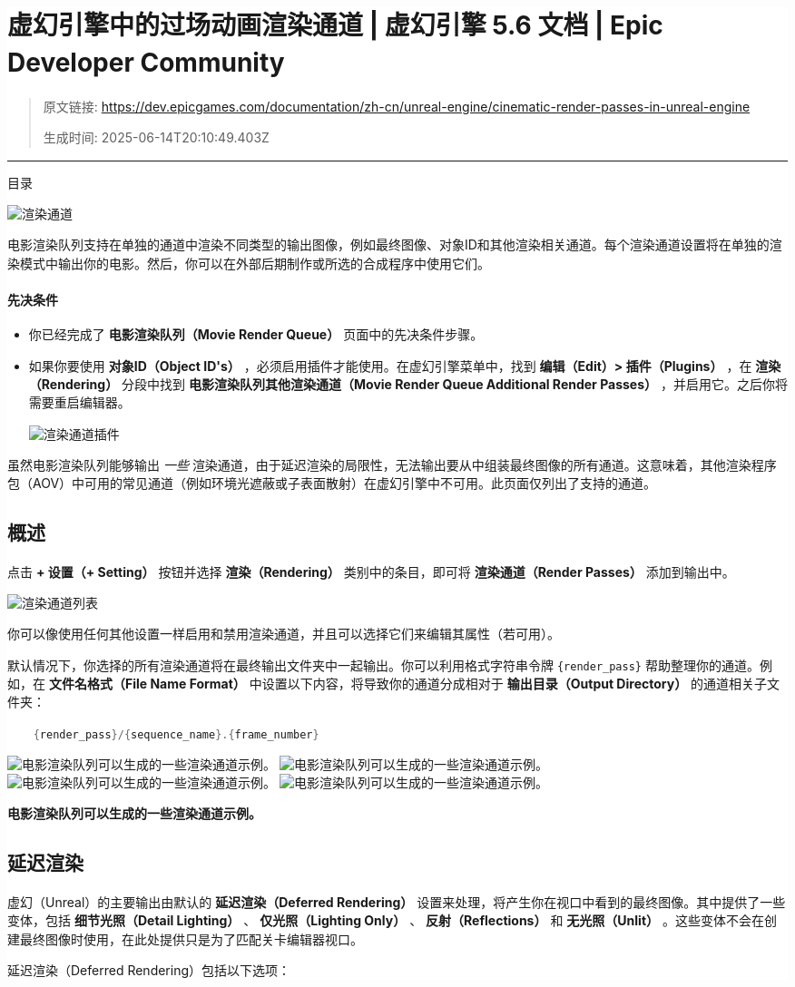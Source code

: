 # 虚幻引擎中的过场动画渲染通道 | 虚幻引擎 5.6 文档 | Epic Developer Community

> 原文链接: https://dev.epicgames.com/documentation/zh-cn/unreal-engine/cinematic-render-passes-in-unreal-engine
> 
> 生成时间: 2025-06-14T20:10:49.403Z

---

目录

![渲染通道](https://dev.epicgames.com/community/api/documentation/image/e063b2b3-c578-4eb3-ba14-739d9ce29da5?resizing_type=fill&width=1920&height=335)

电影渲染队列支持在单独的通道中渲染不同类型的输出图像，例如最终图像、对象ID和其他渲染相关通道。每个渲染通道设置将在单独的渲染模式中输出你的电影。然后，你可以在外部后期制作或所选的合成程序中使用它们。

#### 先决条件

-   你已经完成了 **电影渲染队列（Movie Render Queue）** 页面中的先决条件步骤。
-   如果你要使用 **对象ID（Object ID's）** ，必须启用插件才能使用。在虚幻引擎菜单中，找到 **编辑（Edit）> 插件（Plugins）** ，在 **渲染（Rendering）** 分段中找到 **电影渲染队列其他渲染通道（Movie Render Queue Additional Render Passes）** ，并启用它。之后你将需要重启编辑器。
    
    ![渲染通道插件](https://d1iv7db44yhgxn.cloudfront.net/documentation/images/8bd79f2e-59cd-4561-95d1-027a35341993/passplugin.png)
    

虽然电影渲染队列能够输出 *一些* 渲染通道，由于延迟渲染的局限性，无法输出要从中组装最终图像的所有通道。这意味着，其他渲染程序包（AOV）中可用的常见通道（例如环境光遮蔽或子表面散射）在虚幻引擎中不可用。此页面仅列出了支持的通道。

## 概述

点击 **\+ 设置（+ Setting）** 按钮并选择 **渲染（Rendering）** 类别中的条目，即可将 **渲染通道（Render Passes）** 添加到输出中。

![渲染通道列表](https://d1iv7db44yhgxn.cloudfront.net/documentation/images/389d6ddf-540b-42de-8eb1-818789875795/renderpasslist.png)

你可以像使用任何其他设置一样启用和禁用渲染通道，并且可以选择它们来编辑其属性（若可用）。

默认情况下，你选择的所有渲染通道将在最终输出文件夹中一起输出。你可以利用格式字符串令牌 `{render_pass}` 帮助整理你的通道。例如，在 **文件名格式（File Name Format）** 中设置以下内容，将导致你的通道分成相对于 **输出目录（Output Directory）** 的通道相关子文件夹：

```cpp
	{render_pass}/{sequence_name}.{frame_number}
```

   ![电影渲染队列可以生成的一些渲染通道示例。](https://d1iv7db44yhgxn.cloudfront.net/documentation/images/edef8c55-e5a2-4261-bd2e-b70ed3b403bc/passseq1.png) ![电影渲染队列可以生成的一些渲染通道示例。](https://d1iv7db44yhgxn.cloudfront.net/documentation/images/6591445a-e48c-4818-a84a-a7e75a83def7/passseq2.png) ![电影渲染队列可以生成的一些渲染通道示例。](https://d1iv7db44yhgxn.cloudfront.net/documentation/images/449b746c-eaec-4085-b049-98a175051341/passseq3.png) ![电影渲染队列可以生成的一些渲染通道示例。](https://d1iv7db44yhgxn.cloudfront.net/documentation/images/a9df55d5-ad4f-4645-a09d-872b875bc382/passseq4.png)

**电影渲染队列可以生成的一些渲染通道示例。**

## 延迟渲染

虚幻（Unreal）的主要输出由默认的 **延迟渲染（Deferred Rendering）** 设置来处理，将产生你在视口中看到的最终图像。其中提供了一些变体，包括 **细节光照（Detail Lighting）** 、 **仅光照（Lighting Only）** 、 **反射（Reflections）** 和 **无光照（Unlit）** 。这些变体不会在创建最终图像时使用，在此处提供只是为了匹配关卡编辑器视口。

延迟渲染（Deferred Rendering）包括以下选项：
